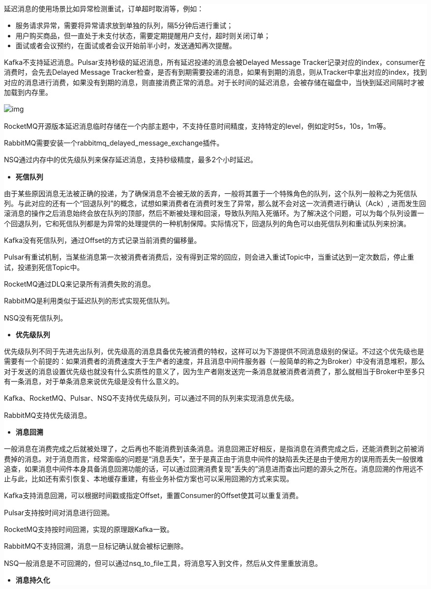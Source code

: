 延迟消息的使用场景比如异常检测重试，订单超时取消等，例如：

- 服务请求异常，需要将异常请求放到单独的队列，隔5分钟后进行重试；
- 用户购买商品，但一直处于未支付状态，需要定期提醒用户支付，超时则关闭订单；
- 面试或者会议预约，在面试或者会议开始前半小时，发送通知再次提醒。

Kafka不支持延迟消息。Pulsar支持秒级的延迟消息，所有延迟投递的消息会被Delayed Message Tracker记录对应的index，consumer在消费时，会先去Delayed Message Tracker检查，是否有到期需要投递的消息，如果有到期的消息，则从Tracker中拿出对应的index，找到对应的消息进行消费，如果没有到期的消息，则直接消费正常的消息。对于长时间的延迟消息，会被存储在磁盘中，当快到延迟间隔时才被加载到内存里。

![img](https://ask.qcloudimg.com/http-save/1422024/585d3a24c3cd6a1cdf5401f0a7ffb39e.png)

RocketMQ开源版本延迟消息临时存储在一个内部主题中，不支持任意时间精度，支持特定的level，例如定时5s，10s，1m等。

RabbitMQ需要安装一个rabbitmq_delayed_message_exchange插件。

NSQ通过内存中的优先级队列来保存延迟消息，支持秒级精度，最多2个小时延迟。

- **死信队列**

由于某些原因消息无法被正确的投递，为了确保消息不会被无故的丢弃，一般将其置于一个特殊角色的队列，这个队列一般称之为死信队列。与此对应的还有一个“回退队列”的概念，试想如果消费者在消费时发生了异常，那么就不会对这一次消费进行确认（Ack）, 进而发生回滚消息的操作之后消息始终会放在队列的顶部，然后不断被处理和回滚，导致队列陷入死循环。为了解决这个问题，可以为每个队列设置一个回退队列，它和死信队列都是为异常的处理提供的一种机制保障。实际情况下，回退队列的角色可以由死信队列和重试队列来扮演。

Kafka没有死信队列，通过Offset的方式记录当前消费的偏移量。

Pulsar有重试机制，当某些消息第一次被消费者消费后，没有得到正常的回应，则会进入重试Topic中，当重试达到一定次数后，停止重试，投递到死信Topic中。

RocketMQ通过DLQ来记录所有消费失败的消息。

RabbitMQ是利用类似于延迟队列的形式实现死信队列。

NSQ没有死信队列。

- **优先级队列**

优先级队列不同于先进先出队列，优先级高的消息具备优先被消费的特权，这样可以为下游提供不同消息级别的保证。不过这个优先级也是需要有一个前提的：如果消费者的消费速度大于生产者的速度，并且消息中间件服务器（一般简单的称之为Broker）中没有消息堆积，那么对于发送的消息设置优先级也就没有什么实质性的意义了，因为生产者刚发送完一条消息就被消费者消费了，那么就相当于Broker中至多只有一条消息，对于单条消息来说优先级是没有什么意义的。

Kafka、RocketMQ、Pulsar、NSQ不支持优先级队列，可以通过不同的队列来实现消息优先级。

RabbitMQ支持优先级消息。

- **消息回溯**

一般消息在消费完成之后就被处理了，之后再也不能消费到该条消息。消息回溯正好相反，是指消息在消费完成之后，还能消费到之前被消费掉的消息。对于消息而言，经常面临的问题是“消息丢失”，至于是真正由于消息中间件的缺陷丢失还是由于使用方的误用而丢失一般很难追查，如果消息中间件本身具备消息回溯功能的话，可以通过回溯消费复现“丢失的”消息进而查出问题的源头之所在。消息回溯的作用远不止与此，比如还有索引恢复、本地缓存重建，有些业务补偿方案也可以采用回溯的方式来实现。

Kafka支持消息回溯，可以根据时间戳或指定Offset，重置Consumer的Offset使其可以重复消费。

Pulsar支持按时间对消息进行回溯。

RocketMQ支持按时间回溯，实现的原理跟Kafka一致。

RabbitMQ不支持回溯，消息一旦标记确认就会被标记删除。

NSQ一般消息是不可回溯的，但可以通过nsq_to_file工具，将消息写入到文件，然后从文件里重放消息。

- **消息持久化**
